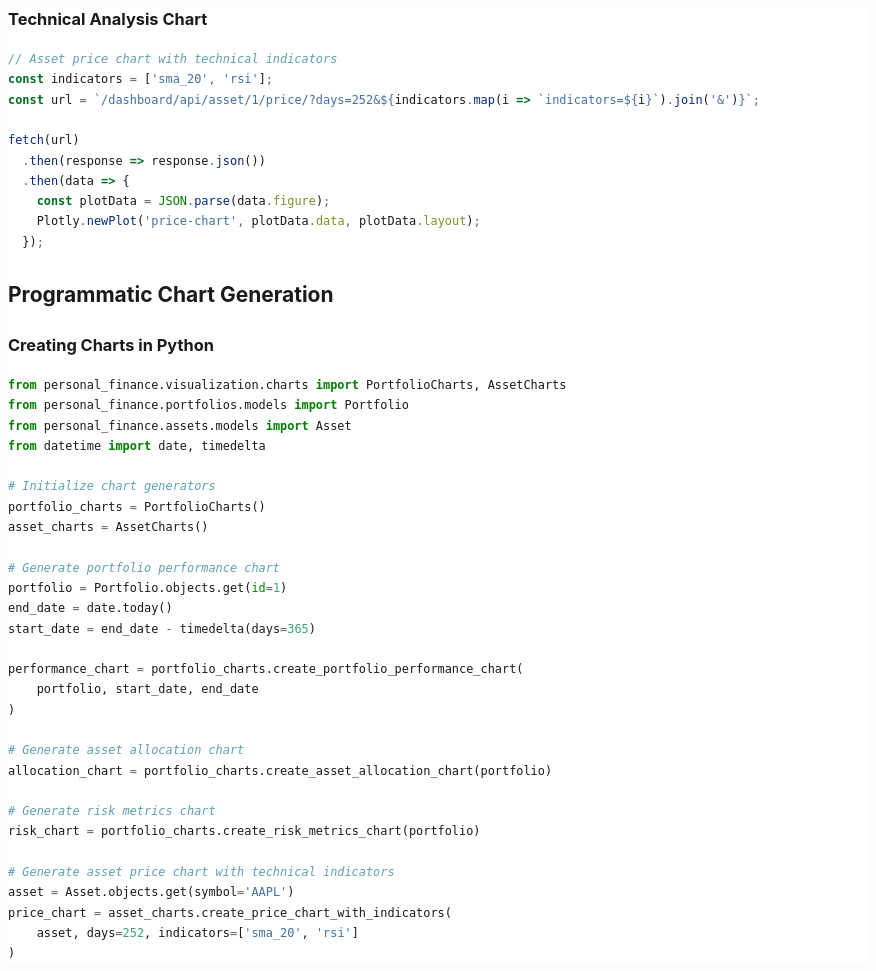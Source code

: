 ### Technical Analysis Chart
```javascript
// Asset price chart with technical indicators
const indicators = ['sma_20', 'rsi'];
const url = `/dashboard/api/asset/1/price/?days=252&${indicators.map(i => `indicators=${i}`).join('&')}`;

fetch(url)
  .then(response => response.json())
  .then(data => {
    const plotData = JSON.parse(data.figure);
    Plotly.newPlot('price-chart', plotData.data, plotData.layout);
  });
```

## Programmatic Chart Generation

### Creating Charts in Python

```python
from personal_finance.visualization.charts import PortfolioCharts, AssetCharts
from personal_finance.portfolios.models import Portfolio
from personal_finance.assets.models import Asset
from datetime import date, timedelta

# Initialize chart generators
portfolio_charts = PortfolioCharts()
asset_charts = AssetCharts()

# Generate portfolio performance chart
portfolio = Portfolio.objects.get(id=1)
end_date = date.today()
start_date = end_date - timedelta(days=365)

performance_chart = portfolio_charts.create_portfolio_performance_chart(
    portfolio, start_date, end_date
)

# Generate asset allocation chart
allocation_chart = portfolio_charts.create_asset_allocation_chart(portfolio)

# Generate risk metrics chart
risk_chart = portfolio_charts.create_risk_metrics_chart(portfolio)

# Generate asset price chart with technical indicators
asset = Asset.objects.get(symbol='AAPL')
price_chart = asset_charts.create_price_chart_with_indicators(
    asset, days=252, indicators=['sma_20', 'rsi']
)
```
